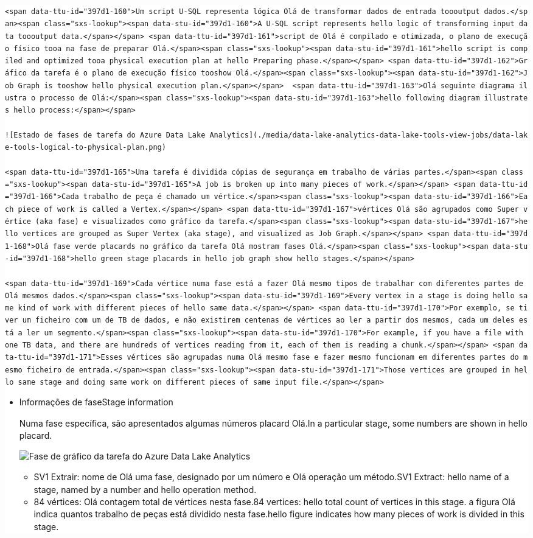     <span data-ttu-id="397d1-160">Um script U-SQL representa lógica Olá de transformar dados de entrada toooutput dados.</span><span class="sxs-lookup"><span data-stu-id="397d1-160">A U-SQL script represents hello logic of transforming input data toooutput data.</span></span> <span data-ttu-id="397d1-161">script de Olá é compilado e otimizada, o plano de execução físico tooa na fase de preparar Olá.</span><span class="sxs-lookup"><span data-stu-id="397d1-161">hello script is compiled and optimized tooa physical execution plan at hello Preparing phase.</span></span> <span data-ttu-id="397d1-162">Gráfico da tarefa é o plano de execução físico tooshow Olá.</span><span class="sxs-lookup"><span data-stu-id="397d1-162">Job Graph is tooshow hello physical execution plan.</span></span>  <span data-ttu-id="397d1-163">Olá seguinte diagrama ilustra o processo de Olá:</span><span class="sxs-lookup"><span data-stu-id="397d1-163">hello following diagram illustrates hello process:</span></span>
  
    ![Estado de fases de tarefa do Azure Data Lake Analytics](./media/data-lake-analytics-data-lake-tools-view-jobs/data-lake-tools-logical-to-physical-plan.png)
  
    <span data-ttu-id="397d1-165">Uma tarefa é dividida cópias de segurança em trabalho de várias partes.</span><span class="sxs-lookup"><span data-stu-id="397d1-165">A job is broken up into many pieces of work.</span></span> <span data-ttu-id="397d1-166">Cada trabalho de peça é chamado um vértice.</span><span class="sxs-lookup"><span data-stu-id="397d1-166">Each piece of work is called a Vertex.</span></span> <span data-ttu-id="397d1-167">vértices Olá são agrupados como Super vértice (aka fase) e visualizados como gráfico da tarefa.</span><span class="sxs-lookup"><span data-stu-id="397d1-167">hello vertices are grouped as Super Vertex (aka stage), and visualized as Job Graph.</span></span> <span data-ttu-id="397d1-168">Olá fase verde placards no gráfico da tarefa Olá mostram fases Olá.</span><span class="sxs-lookup"><span data-stu-id="397d1-168">hello green stage placards in hello job graph show hello stages.</span></span>
  
    <span data-ttu-id="397d1-169">Cada vértice numa fase está a fazer Olá mesmo tipos de trabalhar com diferentes partes de Olá mesmos dados.</span><span class="sxs-lookup"><span data-stu-id="397d1-169">Every vertex in a stage is doing hello same kind of work with different pieces of hello same data.</span></span> <span data-ttu-id="397d1-170">Por exemplo, se tiver um ficheiro com um de TB de dados, e não existirem centenas de vértices ao ler a partir dos mesmos, cada um deles está a ler um segmento.</span><span class="sxs-lookup"><span data-stu-id="397d1-170">For example, if you have a file with one TB data, and there are hundreds of vertices reading from it, each of them is reading a chunk.</span></span> <span data-ttu-id="397d1-171">Esses vértices são agrupadas numa Olá mesmo fase e fazer mesmo funcionam em diferentes partes do mesmo ficheiro de entrada.</span><span class="sxs-lookup"><span data-stu-id="397d1-171">Those vertices are grouped in hello same stage and doing same work on different pieces of same input file.</span></span>
  
  * <span data-ttu-id="397d1-172"><a name="state-information"></a>Informações de fase</span><span class="sxs-lookup"><span data-stu-id="397d1-172"><a name="state-information"></a>Stage information</span></span>
    
      <span data-ttu-id="397d1-173">Numa fase específica, são apresentados algumas números placard Olá.</span><span class="sxs-lookup"><span data-stu-id="397d1-173">In a particular stage, some numbers are shown in hello placard.</span></span>
    
      ![Fase de gráfico da tarefa do Azure Data Lake Analytics](./media/data-lake-analytics-data-lake-tools-view-jobs/data-lake-tools-job-graph-stage.png)
    
    * <span data-ttu-id="397d1-175">SV1 Extrair: nome de Olá uma fase, designado por um número e Olá operação um método.</span><span class="sxs-lookup"><span data-stu-id="397d1-175">SV1 Extract: hello name of a stage, named by a number and hello operation method.</span></span>
    * <span data-ttu-id="397d1-176">84 vértices: Olá contagem total de vértices nesta fase.</span><span class="sxs-lookup"><span data-stu-id="397d1-176">84 vertices: hello total count of vertices in this stage.</span></span> <span data-ttu-id="397d1-177">a figura Olá indica quantos trabalho de peças está dividido nesta fase.</span><span class="sxs-lookup"><span data-stu-id="397d1-177">hello figure indicates how many pieces of work is divided in this stage.</span></span>